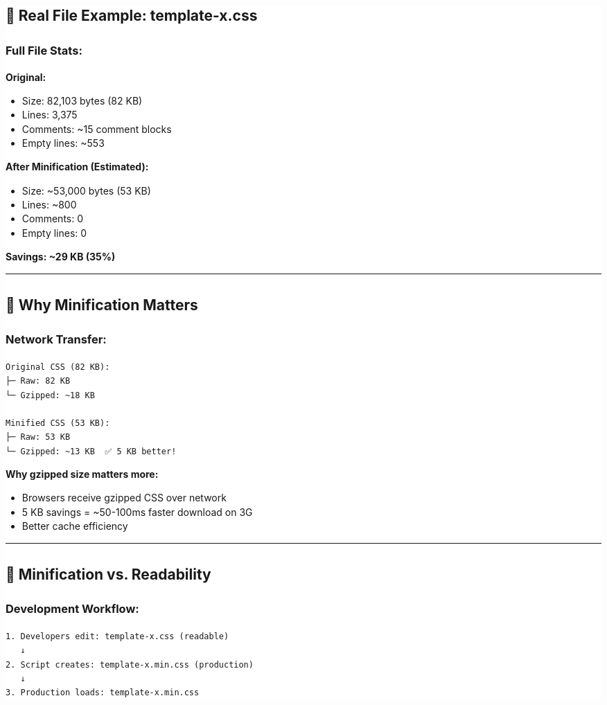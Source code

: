 
## 🎯 **Real File Example: template-x.css**

### **Full File Stats:**

**Original:**
- Size: 82,103 bytes (82 KB)
- Lines: 3,375
- Comments: ~15 comment blocks
- Empty lines: ~553

**After Minification (Estimated):**
- Size: ~53,000 bytes (53 KB)
- Lines: ~800
- Comments: 0
- Empty lines: 0

**Savings: ~29 KB (35%)**

---

## 📱 **Why Minification Matters**

### **Network Transfer:**

```
Original CSS (82 KB):
├─ Raw: 82 KB
└─ Gzipped: ~18 KB

Minified CSS (53 KB):
├─ Raw: 53 KB
└─ Gzipped: ~13 KB  ✅ 5 KB better!
```

**Why gzipped size matters more:**
- Browsers receive gzipped CSS over network
- 5 KB savings = ~50-100ms faster download on 3G
- Better cache efficiency

---

## 🔧 **Minification vs. Readability**

### **Development Workflow:**

```
1. Developers edit: template-x.css (readable)
   ↓
2. Script creates: template-x.min.css (production)
   ↓
3. Production loads: template-x.min.css
```
